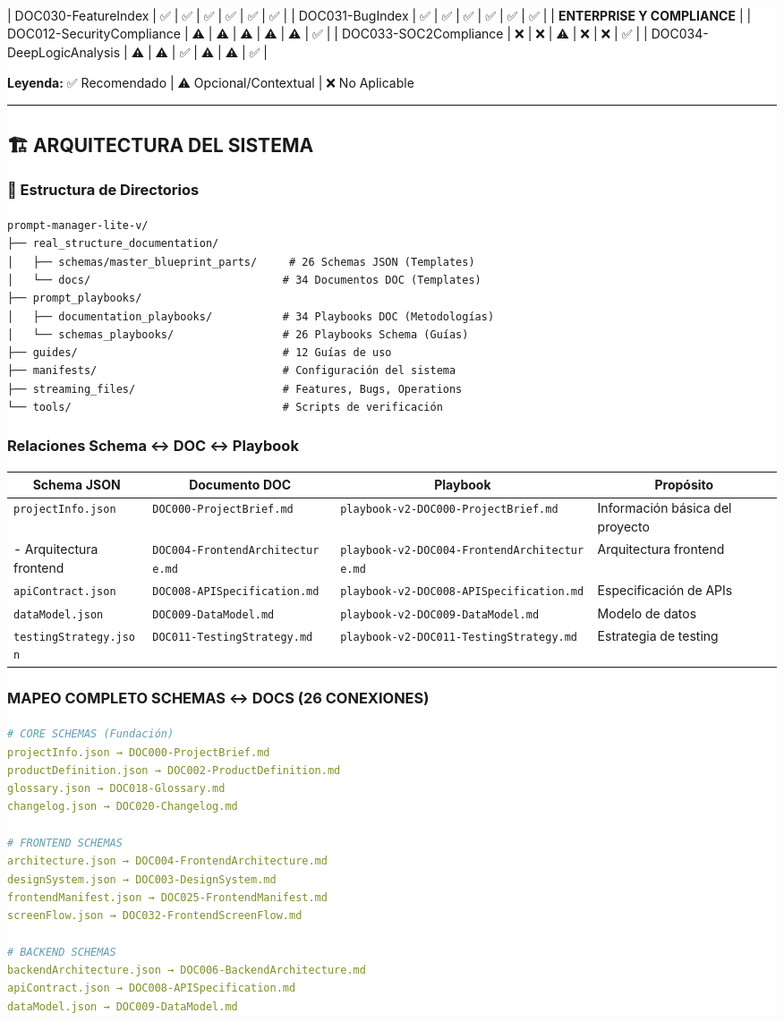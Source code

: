 | DOC030-FeatureIndex | ✅ | ✅ | ✅ | ✅ | ✅ | ✅ |
| DOC031-BugIndex | ✅ | ✅ | ✅ | ✅ | ✅ | ✅ |
| **ENTERPRISE Y COMPLIANCE** |
| DOC012-SecurityCompliance | ⚠️ | ⚠️ | ⚠️ | ⚠️ | ⚠️ | ✅ |
| DOC033-SOC2Compliance | ❌ | ❌ | ⚠️ | ❌ | ❌ | ✅ |
| DOC034-DeepLogicAnalysis | ⚠️ | ⚠️ | ✅ | ⚠️ | ⚠️ | ✅ |

**Leyenda:** ✅ Recomendado | ⚠️ Opcional/Contextual | ❌ No Aplicable

---

## 🏗️ ARQUITECTURA DEL SISTEMA

### **📁 Estructura de Directorios**
```
prompt-manager-lite-v/
├── real_structure_documentation/
│   ├── schemas/master_blueprint_parts/     # 26 Schemas JSON (Templates)
│   └── docs/                              # 34 Documentos DOC (Templates)
├── prompt_playbooks/
│   ├── documentation_playbooks/           # 34 Playbooks DOC (Metodologías)
│   └── schemas_playbooks/                 # 26 Playbooks Schema (Guías)
├── guides/                                # 12 Guías de uso
├── manifests/                             # Configuración del sistema
├── streaming_files/                       # Features, Bugs, Operations
└── tools/                                 # Scripts de verificación
```

### **Relaciones Schema ↔ DOC ↔ Playbook**

| Schema JSON | Documento DOC | Playbook | Propósito |
|-------------|---------------|----------|-----------|
| `projectInfo.json` | `DOC000-ProjectBrief.md` | `playbook-v2-DOC000-ProjectBrief.md` | Información básica del proyecto |
|- Arquitectura frontend | `DOC004-FrontendArchitecture.md` | `playbook-v2-DOC004-FrontendArchitecture.md` | Arquitectura frontend |
| `apiContract.json` | `DOC008-APISpecification.md` | `playbook-v2-DOC008-APISpecification.md` | Especificación de APIs |
| `dataModel.json` | `DOC009-DataModel.md` | `playbook-v2-DOC009-DataModel.md` | Modelo de datos |
| `testingStrategy.json` | `DOC011-TestingStrategy.md` | `playbook-v2-DOC011-TestingStrategy.md` | Estrategia de testing |

### **MAPEO COMPLETO SCHEMAS ↔ DOCS (26 CONEXIONES)**

```yaml
# CORE SCHEMAS (Fundación)
projectInfo.json → DOC000-ProjectBrief.md
productDefinition.json → DOC002-ProductDefinition.md
glossary.json → DOC018-Glossary.md
changelog.json → DOC020-Changelog.md

# FRONTEND SCHEMAS
architecture.json → DOC004-FrontendArchitecture.md
designSystem.json → DOC003-DesignSystem.md
frontendManifest.json → DOC025-FrontendManifest.md
screenFlow.json → DOC032-FrontendScreenFlow.md

# BACKEND SCHEMAS
backendArchitecture.json → DOC006-BackendArchitecture.md
apiContract.json → DOC008-APISpecification.md
dataModel.json → DOC009-DataModel.md
```